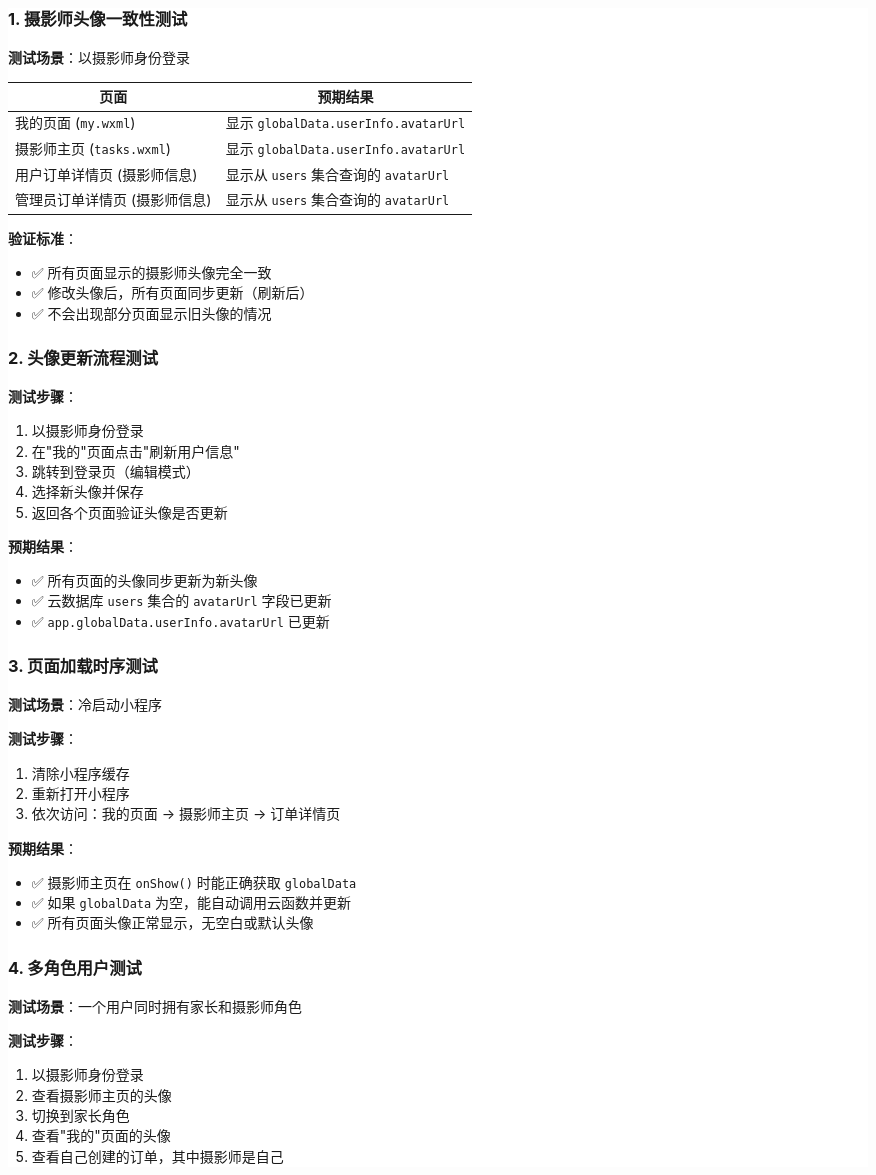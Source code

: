 ### 1. 摄影师头像一致性测试

**测试场景**：以摄影师身份登录

| 页面 | 预期结果 |
|------|---------|
| 我的页面 (`my.wxml`) | 显示 `globalData.userInfo.avatarUrl` |
| 摄影师主页 (`tasks.wxml`) | 显示 `globalData.userInfo.avatarUrl` |
| 用户订单详情页 (摄影师信息) | 显示从 `users` 集合查询的 `avatarUrl` |
| 管理员订单详情页 (摄影师信息) | 显示从 `users` 集合查询的 `avatarUrl` |

**验证标准**：
- ✅ 所有页面显示的摄影师头像完全一致
- ✅ 修改头像后，所有页面同步更新（刷新后）
- ✅ 不会出现部分页面显示旧头像的情况

### 2. 头像更新流程测试

**测试步骤**：
1. 以摄影师身份登录
2. 在"我的"页面点击"刷新用户信息"
3. 跳转到登录页（编辑模式）
4. 选择新头像并保存
5. 返回各个页面验证头像是否更新

**预期结果**：
- ✅ 所有页面的头像同步更新为新头像
- ✅ 云数据库 `users` 集合的 `avatarUrl` 字段已更新
- ✅ `app.globalData.userInfo.avatarUrl` 已更新

### 3. 页面加载时序测试

**测试场景**：冷启动小程序

**测试步骤**：
1. 清除小程序缓存
2. 重新打开小程序
3. 依次访问：我的页面 → 摄影师主页 → 订单详情页

**预期结果**：
- ✅ 摄影师主页在 `onShow()` 时能正确获取 `globalData`
- ✅ 如果 `globalData` 为空，能自动调用云函数并更新
- ✅ 所有页面头像正常显示，无空白或默认头像

### 4. 多角色用户测试

**测试场景**：一个用户同时拥有家长和摄影师角色

**测试步骤**：
1. 以摄影师身份登录
2. 查看摄影师主页的头像
3. 切换到家长角色
4. 查看"我的"页面的头像
5. 查看自己创建的订单，其中摄影师是自己
